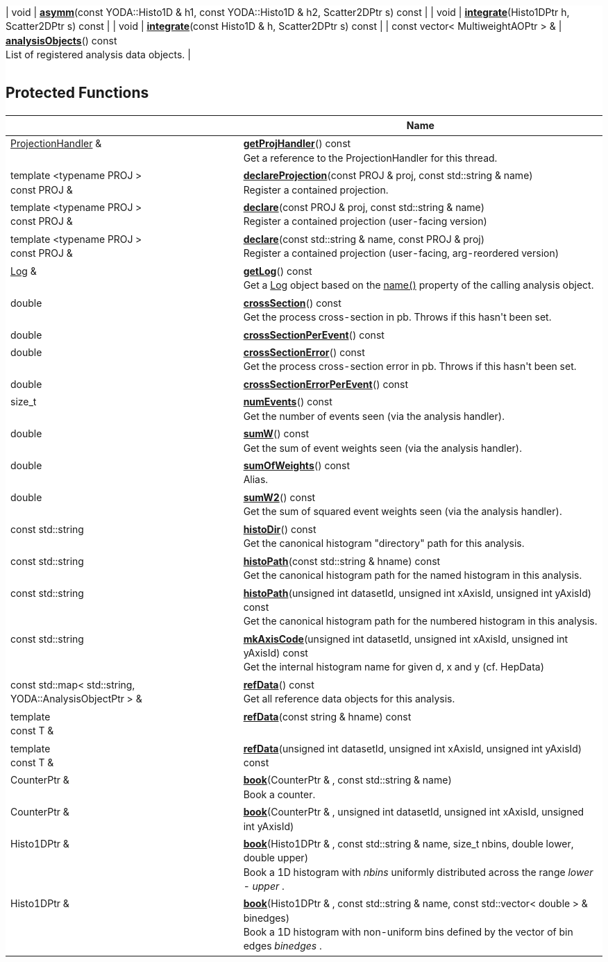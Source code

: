 | void | **[asymm](http://example.org/modules/group__analysis__manip/#function-asymm)**(const YODA::Histo1D & h1, const YODA::Histo1D & h2, Scatter2DPtr s) const |
| void | **[integrate](http://example.org/modules/group__analysis__manip/#function-integrate)**(Histo1DPtr h, Scatter2DPtr s) const |
| void | **[integrate](http://example.org/modules/group__analysis__manip/#function-integrate)**(const Histo1D & h, Scatter2DPtr s) const |
| const vector< MultiweightAOPtr > & | **[analysisObjects](http://example.org/classes/classrivet_1_1mc__jetanalysis/#function-analysisobjects)**() const<br>List of registered analysis data objects.  |

## Protected Functions

|                | Name           |
| -------------- | -------------- |
| <a href="http://example.org/classes/classrivet_1_1projectionhandler/">ProjectionHandler</a> & | **[getProjHandler](http://example.org/classes/classrivet_1_1mc__jetanalysis/#function-getprojhandler)**() const<br>Get a reference to the ProjectionHandler for this thread.  |
| template <typename PROJ \> <br>const PROJ & | **[declareProjection](http://example.org/classes/classrivet_1_1mc__jetanalysis/#function-declareprojection)**(const PROJ & proj, const std::string & name)<br>Register a contained projection.  |
| template <typename PROJ \> <br>const PROJ & | **[declare](http://example.org/classes/classrivet_1_1mc__jetanalysis/#function-declare)**(const PROJ & proj, const std::string & name)<br>Register a contained projection (user-facing version)  |
| template <typename PROJ \> <br>const PROJ & | **[declare](http://example.org/classes/classrivet_1_1mc__jetanalysis/#function-declare)**(const std::string & name, const PROJ & proj)<br>Register a contained projection (user-facing, arg-reordered version)  |
| <a href="http://example.org/classes/classrivet_1_1log/">Log</a> & | **[getLog](http://example.org/classes/classrivet_1_1mc__jetanalysis/#function-getlog)**() const<br>Get a <a href="http://example.org/classes/classrivet_1_1log/">Log</a> object based on the <a href="http://example.org/modules/group__analysis__meta/#function-name">name()</a> property of the calling analysis object.  |
| double | **[crossSection](http://example.org/classes/classrivet_1_1mc__jetanalysis/#function-crosssection)**() const<br>Get the process cross-section in pb. Throws if this hasn't been set.  |
| double | **[crossSectionPerEvent](http://example.org/classes/classrivet_1_1mc__jetanalysis/#function-crosssectionperevent)**() const |
| double | **[crossSectionError](http://example.org/classes/classrivet_1_1mc__jetanalysis/#function-crosssectionerror)**() const<br>Get the process cross-section error in pb. Throws if this hasn't been set.  |
| double | **[crossSectionErrorPerEvent](http://example.org/classes/classrivet_1_1mc__jetanalysis/#function-crosssectionerrorperevent)**() const |
| size_t | **[numEvents](http://example.org/classes/classrivet_1_1mc__jetanalysis/#function-numevents)**() const<br>Get the number of events seen (via the analysis handler).  |
| double | **[sumW](http://example.org/classes/classrivet_1_1mc__jetanalysis/#function-sumw)**() const<br>Get the sum of event weights seen (via the analysis handler).  |
| double | **[sumOfWeights](http://example.org/classes/classrivet_1_1mc__jetanalysis/#function-sumofweights)**() const<br>Alias.  |
| double | **[sumW2](http://example.org/classes/classrivet_1_1mc__jetanalysis/#function-sumw2)**() const<br>Get the sum of squared event weights seen (via the analysis handler).  |
| const std::string | **[histoDir](http://example.org/modules/group__analysis__histopaths/#function-histodir)**() const<br>Get the canonical histogram "directory" path for this analysis.  |
| const std::string | **[histoPath](http://example.org/modules/group__analysis__histopaths/#function-histopath)**(const std::string & hname) const<br>Get the canonical histogram path for the named histogram in this analysis.  |
| const std::string | **[histoPath](http://example.org/modules/group__analysis__histopaths/#function-histopath)**(unsigned int datasetId, unsigned int xAxisId, unsigned int yAxisId) const<br>Get the canonical histogram path for the numbered histogram in this analysis.  |
| const std::string | **[mkAxisCode](http://example.org/modules/group__analysis__histopaths/#function-mkaxiscode)**(unsigned int datasetId, unsigned int xAxisId, unsigned int yAxisId) const<br>Get the internal histogram name for given d, x and y (cf. HepData)  |
| const std::map< std::string, YODA::AnalysisObjectPtr > & | **[refData](http://example.org/modules/group__analysis__refdata/#function-refdata)**() const<br>Get all reference data objects for this analysis.  |
| template <typename T  =YODA::Scatter2D\> <br>const T & | **[refData](http://example.org/modules/group__analysis__refdata/#function-refdata)**(const string & hname) const |
| template <typename T  =YODA::Scatter2D\> <br>const T & | **[refData](http://example.org/modules/group__analysis__refdata/#function-refdata)**(unsigned int datasetId, unsigned int xAxisId, unsigned int yAxisId) const |
| CounterPtr & | **[book](http://example.org/modules/group__analysis__cbook/#function-book)**(CounterPtr & , const std::string & name)<br>Book a counter.  |
| CounterPtr & | **[book](http://example.org/modules/group__analysis__cbook/#function-book)**(CounterPtr & , unsigned int datasetId, unsigned int xAxisId, unsigned int yAxisId) |
| Histo1DPtr & | **[book](http://example.org/modules/group__analysis__h1book/#function-book)**(Histo1DPtr & , const std::string & name, size_t nbins, double lower, double upper)<br>Book a 1D histogram with _nbins_ uniformly distributed across the range _lower_ - _upper_ .  |
| Histo1DPtr & | **[book](http://example.org/modules/group__analysis__h1book/#function-book)**(Histo1DPtr & , const std::string & name, const std::vector< double > & binedges)<br>Book a 1D histogram with non-uniform bins defined by the vector of bin edges _binedges_ .  |